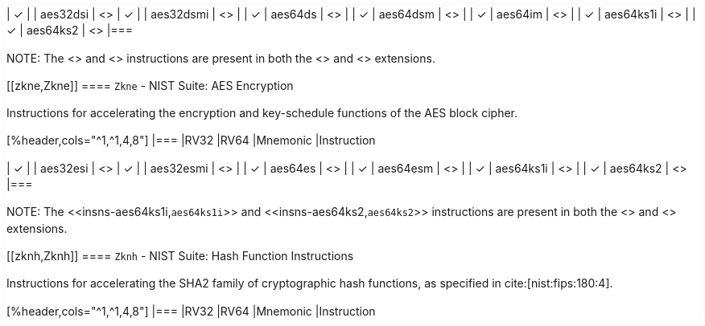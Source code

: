 \| &#10003; |          | aes32dsi     | <<insns-aes32dsi>>
\| &#10003; |          | aes32dsmi    | <<insns-aes32dsmi>>
\|          | &#10003; | aes64ds      | <<insns-aes64ds>>
\|          | &#10003; | aes64dsm     | <<insns-aes64dsm>>
\|          | &#10003; | aes64im      | <<insns-aes64im>>
\|          | &#10003; | aes64ks1i    | <<insns-aes64ks1i>>
\|          | &#10003; | aes64ks2     | <<insns-aes64ks2>>
|===

NOTE: The <<insns-aes64ks1i>> and <<insns-aes64ks2>> instructions are
present in both the <<zknd>> and <<zkne>> extensions.

[[zkne,Zkne]]
\==== `Zkne` - NIST Suite: AES Encryption

Instructions for accelerating the encryption and key-schedule functions of
the AES block cipher.

[%header,cols="^1,^1,4,8"]
|===
|RV32
|RV64
|Mnemonic
|Instruction

\| &#10003; |          | aes32esi     | <<insns-aes32esi>>
\| &#10003; |          | aes32esmi    | <<insns-aes32esmi>>
\|          | &#10003; | aes64es      | <<insns-aes64es>>
\|          | &#10003; | aes64esm     | <<insns-aes64esm>>
\|          | &#10003; | aes64ks1i    | <<insns-aes64ks1i>>
\|          | &#10003; | aes64ks2     | <<insns-aes64ks2>>
|===

NOTE: The
<<insns-aes64ks1i,`aes64ks1i`>>
and
<<insns-aes64ks2,`aes64ks2`>>
instructions are present in both the <<zknd>> and <<zkne>> extensions.

[[zknh,Zknh]]
\==== `Zknh` - NIST Suite: Hash Function Instructions

Instructions for accelerating the SHA2 family of cryptographic hash functions,
as specified in cite:[nist:fips:180:4].

[%header,cols="^1,^1,4,8"]
|===
|RV32
|RV64
|Mnemonic
|Instruction
